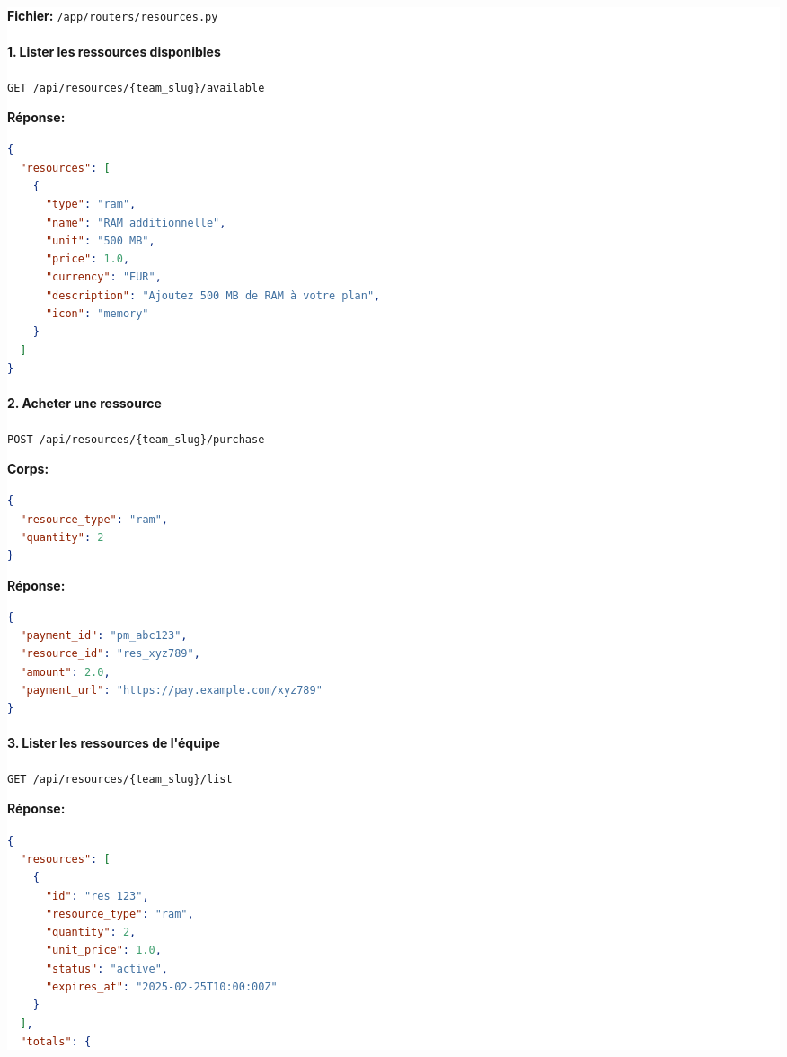 **Fichier:** `/app/routers/resources.py`

#### 1. Lister les ressources disponibles

```
GET /api/resources/{team_slug}/available
```

**Réponse:**
```json
{
  "resources": [
    {
      "type": "ram",
      "name": "RAM additionnelle",
      "unit": "500 MB",
      "price": 1.0,
      "currency": "EUR",
      "description": "Ajoutez 500 MB de RAM à votre plan",
      "icon": "memory"
    }
  ]
}
```

#### 2. Acheter une ressource

```
POST /api/resources/{team_slug}/purchase
```

**Corps:**
```json
{
  "resource_type": "ram",
  "quantity": 2
}
```

**Réponse:**
```json
{
  "payment_id": "pm_abc123",
  "resource_id": "res_xyz789",
  "amount": 2.0,
  "payment_url": "https://pay.example.com/xyz789"
}
```

#### 3. Lister les ressources de l'équipe

```
GET /api/resources/{team_slug}/list
```

**Réponse:**
```json
{
  "resources": [
    {
      "id": "res_123",
      "resource_type": "ram",
      "quantity": 2,
      "unit_price": 1.0,
      "status": "active",
      "expires_at": "2025-02-25T10:00:00Z"
    }
  ],
  "totals": {
```